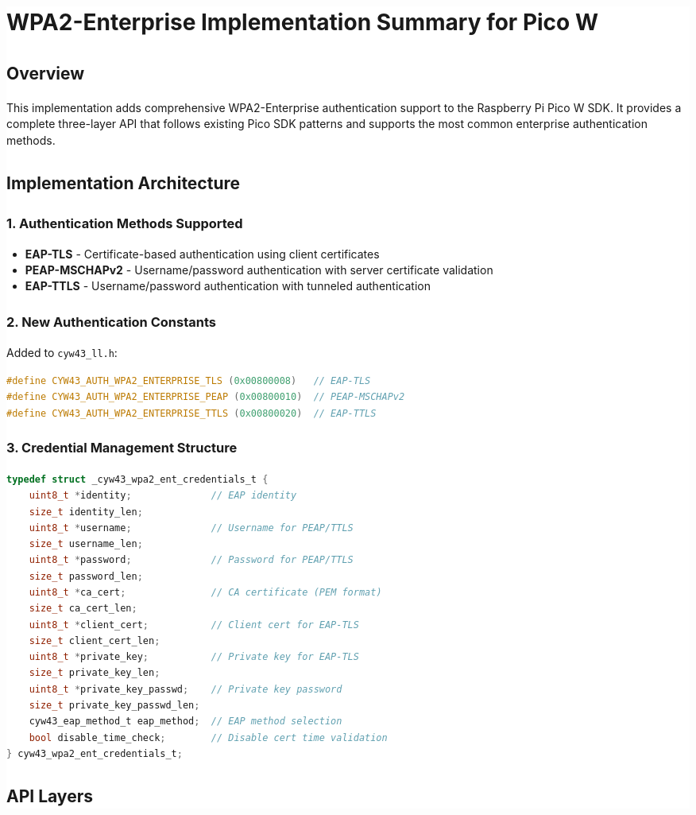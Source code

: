 # WPA2-Enterprise Implementation Summary for Pico W

## Overview

This implementation adds comprehensive WPA2-Enterprise authentication support to the Raspberry Pi Pico W SDK. It provides a complete three-layer API that follows existing Pico SDK patterns and supports the most common enterprise authentication methods.

## Implementation Architecture

### 1. Authentication Methods Supported

- **EAP-TLS** - Certificate-based authentication using client certificates
- **PEAP-MSCHAPv2** - Username/password authentication with server certificate validation
- **EAP-TTLS** - Username/password authentication with tunneled authentication

### 2. New Authentication Constants

Added to `cyw43_ll.h`:
```c
#define CYW43_AUTH_WPA2_ENTERPRISE_TLS (0x00800008)   // EAP-TLS
#define CYW43_AUTH_WPA2_ENTERPRISE_PEAP (0x00800010)  // PEAP-MSCHAPv2  
#define CYW43_AUTH_WPA2_ENTERPRISE_TTLS (0x00800020)  // EAP-TTLS
```

### 3. Credential Management Structure

```c
typedef struct _cyw43_wpa2_ent_credentials_t {
    uint8_t *identity;              // EAP identity
    size_t identity_len;
    uint8_t *username;              // Username for PEAP/TTLS
    size_t username_len;
    uint8_t *password;              // Password for PEAP/TTLS
    size_t password_len;
    uint8_t *ca_cert;               // CA certificate (PEM format)
    size_t ca_cert_len;
    uint8_t *client_cert;           // Client cert for EAP-TLS
    size_t client_cert_len;
    uint8_t *private_key;           // Private key for EAP-TLS
    size_t private_key_len;
    uint8_t *private_key_passwd;    // Private key password
    size_t private_key_passwd_len;
    cyw43_eap_method_t eap_method;  // EAP method selection
    bool disable_time_check;        // Disable cert time validation
} cyw43_wpa2_ent_credentials_t;
```

## API Layers
